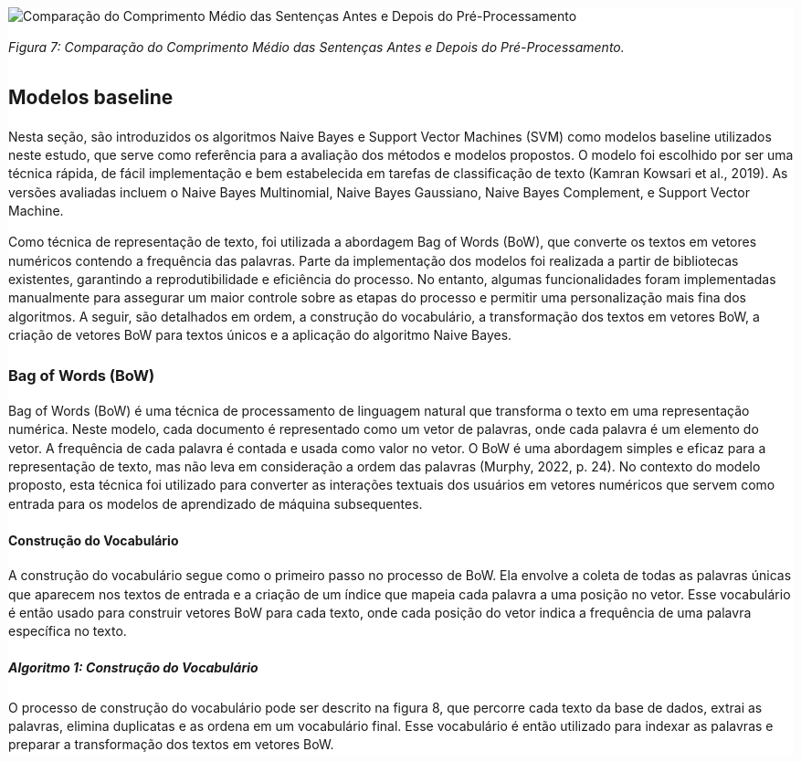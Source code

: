![Comparação do Comprimento Médio das Sentenças Antes e Depois do Pré-Processamento](https://github.com/user-attachments/assets/78200822-d9a3-4583-9e8a-55e4cf9a0a91)

_Figura 7: Comparação do Comprimento Médio das Sentenças Antes e Depois do Pré-Processamento._

## Modelos baseline

Nesta seção, são introduzidos os algoritmos Naive Bayes e Support Vector Machines (SVM) como modelos baseline utilizados neste estudo, que serve como referência para a avaliação dos métodos e modelos propostos. O modelo foi escolhido por ser uma técnica rápida, de fácil implementação e bem estabelecida em tarefas de classificação de texto (Kamran Kowsari et al., 2019). As versões avaliadas incluem o Naive Bayes Multinomial, Naive Bayes Gaussiano, Naive Bayes Complement, e Support Vector Machine.

Como técnica de representação de texto, foi utilizada a abordagem Bag of Words (BoW), que converte os textos em vetores numéricos contendo a frequência das palavras. Parte da implementação dos modelos foi realizada a partir de bibliotecas existentes, garantindo a reprodutibilidade e eficiência do processo. No entanto, algumas funcionalidades foram implementadas manualmente para assegurar um maior controle sobre as etapas do processo e permitir uma personalização mais fina dos algoritmos. A seguir, são detalhados em ordem, a construção do vocabulário, a transformação dos textos em vetores BoW, a criação de vetores BoW para textos únicos e a aplicação do algoritmo Naive Bayes.

### Bag of Words (BoW)

Bag of Words (BoW) é uma técnica de processamento de linguagem natural que transforma o texto em uma representação numérica. Neste modelo, cada documento é representado como um vetor de palavras, onde cada palavra é um elemento do vetor. A frequência de cada palavra é contada e usada como valor no vetor. O BoW é uma abordagem simples e eficaz para a representação de texto, mas não leva em consideração a ordem das palavras (Murphy, 2022, p. 24).
No contexto do modelo proposto, esta técnica foi utilizado para converter as interações textuais dos usuários em vetores numéricos que servem como entrada para os modelos de aprendizado de máquina subsequentes.

#### Construção do Vocabulário

A construção do vocabulário segue como o primeiro passo no processo de BoW. Ela envolve a coleta de todas as palavras únicas que aparecem nos textos de entrada e a criação de um índice que mapeia cada palavra a uma posição no vetor. Esse vocabulário é então usado para construir vetores BoW para cada texto, onde cada posição do vetor indica a frequência de uma palavra específica no texto.

##### Algoritmo 1: Construção do Vocabulário

O processo de construção do vocabulário pode ser descrito na figura 8, que percorre cada texto da base de dados, extrai as palavras, elimina duplicatas e as ordena em um vocabulário final. Esse vocabulário é então utilizado para indexar as palavras e preparar a transformação dos textos em vetores BoW.
